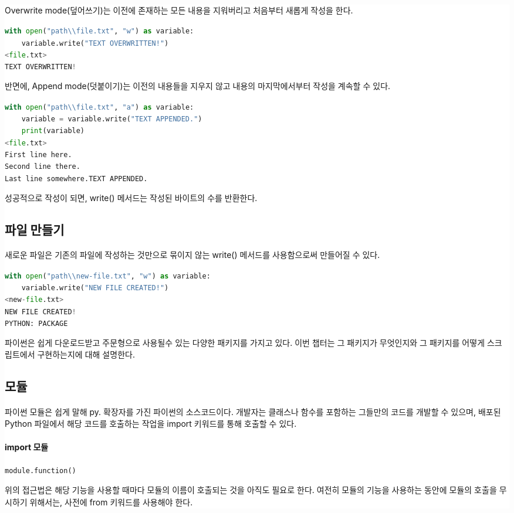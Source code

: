 Overwrite mode(덮어쓰기)는 이전에 존재하는 모든 내용을 지워버리고 처음부터 새롭게 작성을 한다.



```python
with open("path\\file.txt", "w") as variable:
    variable.write("TEXT OVERWRITTEN!")
<file.txt>
TEXT OVERWRITTEN!
```

반면에,  Append mode(덧붙이기)는 이전의 내용들을 지우지 않고 내용의 마지막에서부터 작성을 계속할 수 있다.

```python
with open("path\\file.txt", "a") as variable:
    variable = variable.write("TEXT APPENDED.")
	print(variable)
<file.txt>
First line here.
Second line there.
Last line somewhere.TEXT APPENDED.
```

성공적으로 작성이 되면, write() 메서드는 작성된 바이트의 수를 반환한다.



## 파일 만들기

새로운 파일은 기존의 파일에 작성하는 것만으로 묶이지 않는 write() 메서드를 사용함으로써 만들어질 수 있다.

```python
with open("path\\new-file.txt", "w") as variable:
    variable.write("NEW FILE CREATED!")
<new-file.txt>
NEW FILE CREATED!
PYTHON: PACKAGE
```

파이썬은 쉽게 다운로드받고 주문형으로 사용될수 있는 다양한 패키지를 가지고 있다. 이번 챕터는 그 패키지가 무엇인지와 그 패키지를 어떻게 스크립트에서 구현하는지에 대해 설명한다.



## 모듈

파이썬 모듈은 쉽게 말해 py. 확장자를 가진 파이썬의 소스코드이다. 개발자는 클래스나 함수를 포함하는 그들만의 코드를 개발할 수 있으며, 배포된 Python 파일에서 해당 코드를 호출하는 작업을  import 키워드를 통해 호출할 수 있다.



#### import 모듈

```python
module.function()
```

위의 접근법은 해당 기능을 사용할 때마다 모듈의 이름이 호출되는 것을 아직도 필요로 한다. 여전히 모듈의 기능을 사용하는 동안에 모듈의 호출을 무시하기 위해서는, 사전에 from 키워드를 사용해야 한다.

